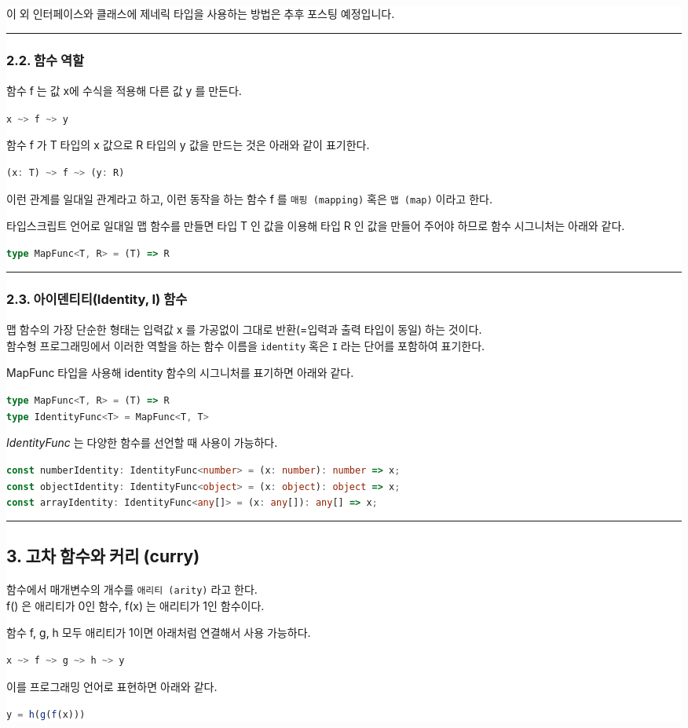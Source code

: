 이 외 인터페이스와 클래스에 제네릭 타입을 사용하는 방법은 추후 포스팅 예정입니다.

---

### 2.2. 함수 역할

함수 f 는 값 x에 수식을 적용해 다른 값 y 를 만든다.
```ts
x ~> f ~> y
```

함수 f 가 T 타입의 x 값으로 R 타입의 y 값을 만드는 것은 아래와 같이 표기한다.
```ts
(x: T) ~> f ~> (y: R)
```

이런 관계를 일대일 관계라고 하고, 이런 동작을 하는 함수 f 를 `매핑 (mapping)` 혹은 `맵 (map)` 이라고 한다. 

타입스크립트 언어로 일대일 맵 함수를 만들면 타입 T 인 값을 이용해 타입 R 인 값을 만들어 주어야 하므로 함수 시그니처는 아래와 같다.
```ts
type MapFunc<T, R> = (T) => R
```

---

### 2.3. 아이덴티티(Identity, I) 함수

맵 함수의 가장 단순한 형태는 입력값 x 를 가공없이 그대로 반환(=입력과 출력 타입이 동일) 하는 것이다.<br />
함수형 프로그래밍에서 이러한 역할을 하는 함수 이름을 `identity` 혹은 `I` 라는 단어를 포함하여 표기한다.

MapFunc 타입을 사용해 identity 함수의 시그니처를 표기하면 아래와 같다.
```ts
type MapFunc<T, R> = (T) => R
type IdentityFunc<T> = MapFunc<T, T>
```

*IdentityFunc<T>* 는 다양한 함수를 선언할 때 사용이 가능하다.
```ts
const numberIdentity: IdentityFunc<number> = (x: number): number => x;
const objectIdentity: IdentityFunc<object> = (x: object): object => x;
const arrayIdentity: IdentityFunc<any[]> = (x: any[]): any[] => x;
```

---

## 3. 고차 함수와 커리 (curry)

함수에서 매개변수의 개수를 `애리티 (arity)` 라고 한다.<br />
f() 은 애리티가 0인 함수, f(x) 는 애리티가 1인 함수이다.

함수 f, g, h 모두 애리티가 1이면 아래처럼 연결해서 사용 가능하다.
```ts
x ~> f ~> g ~> h ~> y
```

이를 프로그래밍 언어로 표현하면 아래와 같다.
```ts
y = h(g(f(x)))
```
